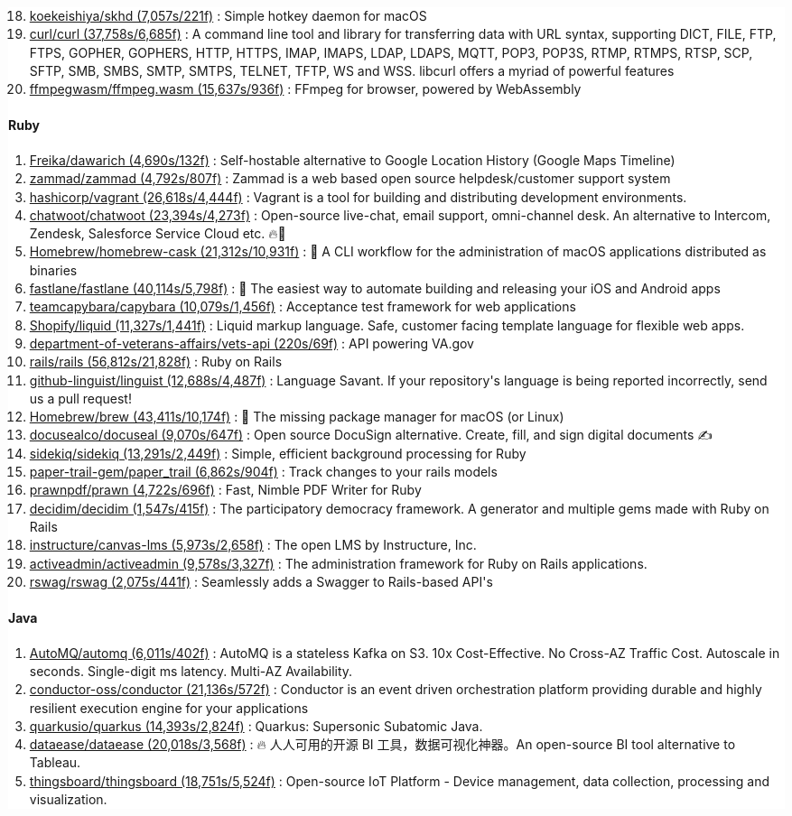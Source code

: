 18. [koekeishiya/skhd (7,057s/221f)](https://github.com/koekeishiya/skhd) : Simple hotkey daemon for macOS
19. [curl/curl (37,758s/6,685f)](https://github.com/curl/curl) : A command line tool and library for transferring data with URL syntax, supporting DICT, FILE, FTP, FTPS, GOPHER, GOPHERS, HTTP, HTTPS, IMAP, IMAPS, LDAP, LDAPS, MQTT, POP3, POP3S, RTMP, RTMPS, RTSP, SCP, SFTP, SMB, SMBS, SMTP, SMTPS, TELNET, TFTP, WS and WSS. libcurl offers a myriad of powerful features
20. [ffmpegwasm/ffmpeg.wasm (15,637s/936f)](https://github.com/ffmpegwasm/ffmpeg.wasm) : FFmpeg for browser, powered by WebAssembly

#### Ruby
1. [Freika/dawarich (4,690s/132f)](https://github.com/Freika/dawarich) : Self-hostable alternative to Google Location History (Google Maps Timeline)
2. [zammad/zammad (4,792s/807f)](https://github.com/zammad/zammad) : Zammad is a web based open source helpdesk/customer support system
3. [hashicorp/vagrant (26,618s/4,444f)](https://github.com/hashicorp/vagrant) : Vagrant is a tool for building and distributing development environments.
4. [chatwoot/chatwoot (23,394s/4,273f)](https://github.com/chatwoot/chatwoot) : Open-source live-chat, email support, omni-channel desk. An alternative to Intercom, Zendesk, Salesforce Service Cloud etc. 🔥💬
5. [Homebrew/homebrew-cask (21,312s/10,931f)](https://github.com/Homebrew/homebrew-cask) : 🍻 A CLI workflow for the administration of macOS applications distributed as binaries
6. [fastlane/fastlane (40,114s/5,798f)](https://github.com/fastlane/fastlane) : 🚀 The easiest way to automate building and releasing your iOS and Android apps
7. [teamcapybara/capybara (10,079s/1,456f)](https://github.com/teamcapybara/capybara) : Acceptance test framework for web applications
8. [Shopify/liquid (11,327s/1,441f)](https://github.com/Shopify/liquid) : Liquid markup language. Safe, customer facing template language for flexible web apps.
9. [department-of-veterans-affairs/vets-api (220s/69f)](https://github.com/department-of-veterans-affairs/vets-api) : API powering VA.gov
10. [rails/rails (56,812s/21,828f)](https://github.com/rails/rails) : Ruby on Rails
11. [github-linguist/linguist (12,688s/4,487f)](https://github.com/github-linguist/linguist) : Language Savant. If your repository's language is being reported incorrectly, send us a pull request!
12. [Homebrew/brew (43,411s/10,174f)](https://github.com/Homebrew/brew) : 🍺 The missing package manager for macOS (or Linux)
13. [docusealco/docuseal (9,070s/647f)](https://github.com/docusealco/docuseal) : Open source DocuSign alternative. Create, fill, and sign digital documents ✍️
14. [sidekiq/sidekiq (13,291s/2,449f)](https://github.com/sidekiq/sidekiq) : Simple, efficient background processing for Ruby
15. [paper-trail-gem/paper_trail (6,862s/904f)](https://github.com/paper-trail-gem/paper_trail) : Track changes to your rails models
16. [prawnpdf/prawn (4,722s/696f)](https://github.com/prawnpdf/prawn) : Fast, Nimble PDF Writer for Ruby
17. [decidim/decidim (1,547s/415f)](https://github.com/decidim/decidim) : The participatory democracy framework. A generator and multiple gems made with Ruby on Rails
18. [instructure/canvas-lms (5,973s/2,658f)](https://github.com/instructure/canvas-lms) : The open LMS by Instructure, Inc.
19. [activeadmin/activeadmin (9,578s/3,327f)](https://github.com/activeadmin/activeadmin) : The administration framework for Ruby on Rails applications.
20. [rswag/rswag (2,075s/441f)](https://github.com/rswag/rswag) : Seamlessly adds a Swagger to Rails-based API's

#### Java
1. [AutoMQ/automq (6,011s/402f)](https://github.com/AutoMQ/automq) : AutoMQ is a stateless Kafka on S3. 10x Cost-Effective. No Cross-AZ Traffic Cost. Autoscale in seconds. Single-digit ms latency. Multi-AZ Availability.
2. [conductor-oss/conductor (21,136s/572f)](https://github.com/conductor-oss/conductor) : Conductor is an event driven orchestration platform providing durable and highly resilient execution engine for your applications
3. [quarkusio/quarkus (14,393s/2,824f)](https://github.com/quarkusio/quarkus) : Quarkus: Supersonic Subatomic Java.
4. [dataease/dataease (20,018s/3,568f)](https://github.com/dataease/dataease) : 🔥 人人可用的开源 BI 工具，数据可视化神器。An open-source BI tool alternative to Tableau.
5. [thingsboard/thingsboard (18,751s/5,524f)](https://github.com/thingsboard/thingsboard) : Open-source IoT Platform - Device management, data collection, processing and visualization.